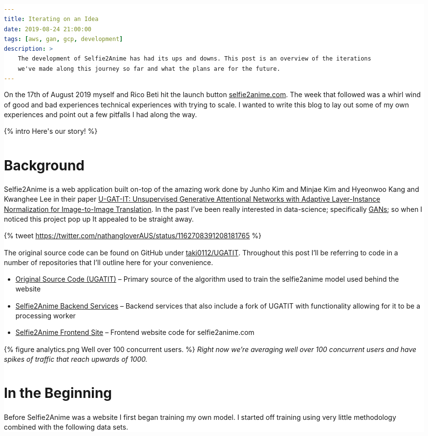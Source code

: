 ```yaml
---
title: Iterating on an Idea
date: 2019-08-24 21:00:00
tags: [aws, gan, gcp, development]
description: >
    The development of Selfie2Anime has had its ups and downs. This post is an overview of the iterations
    we've made along this journey so far and what the plans are for the future.
---
```


On the 17th of August 2019 myself and Rico Beti hit the launch button [selfie2anime.com](https://selfie2anime.com). The week that followed was a whirl wind of good and bad experiences technical experiences with trying to scale. I wanted to write this blog to lay out some of my own experiences and point out a few pitfalls I had along the way.

{% intro Here's our story! %}


# Background

Selfie2Anime is a web application built on-top of the amazing work done by Junho Kim and Minjae Kim and Hyeonwoo Kang and Kwanghee Lee in their paper [U-GAT-IT: Unsupervised Generative Attentional Networks with Adaptive Layer-Instance Normalization for Image-to-Image Translation](https://arxiv.org/abs/1907.10830). In the past I’ve been really interested in data-science; specifically [GANs](https://devopstar.com/category/blog/machine-learning/gan/); so when I noticed this project pop up It appealed to be straight away.

{% tweet https://twitter.com/nathangloverAUS/status/1162708391208181765 %}

The original source code can be found on GitHub under [taki0112/UGATIT](https://github.com/taki0112/UGATIT). Throughout this post I’ll be referring to code in a number of repositories that I’ll outline here for your convenience.

* [Original Source Code (UGATIT)](https://github.com/taki0112/UGATIT) – Primary source of the algorithm used to train the selfie2anime model used behind the website

* [Selfie2Anime Backend Services](https://github.com/t04glovern/selfie2anime) – Backend services that also include a fork of UGATIT with functionality allowing for it to be a processing worker

* [Selfie2Anime Frontend Site](https://github.com/SilentByte/selfie2anime-site) – Frontend website code for selfie2anime.com

{% figure analytics.png Well over 100 concurrent users. %}
*Right now we’re averaging well over 100 concurrent users and have spikes of traffic that reach upwards of 1000.*


# In the Beginning

Before Selfie2Anime was a website I first began training my own model. I started off training using very little methodology combined with the following data sets.
